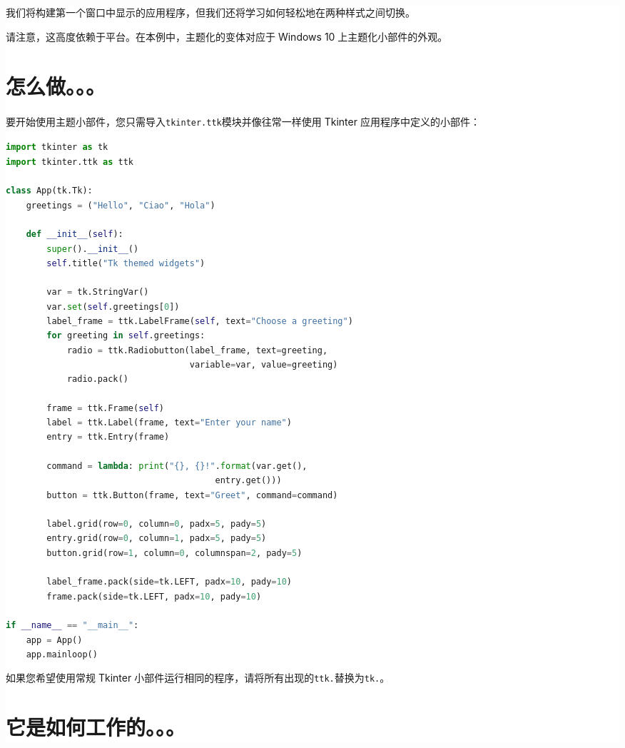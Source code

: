 我们将构建第一个窗口中显示的应用程序，但我们还将学习如何轻松地在两种样式之间切换。

请注意，这高度依赖于平台。在本例中，主题化的变体对应于 Windows 10 上主题化小部件的外观。

# 怎么做。。。

要开始使用主题小部件，您只需导入`tkinter.ttk`模块并像往常一样使用 Tkinter 应用程序中定义的小部件：

```py
import tkinter as tk
import tkinter.ttk as ttk

class App(tk.Tk):
    greetings = ("Hello", "Ciao", "Hola")

    def __init__(self):
        super().__init__()
        self.title("Tk themed widgets")

        var = tk.StringVar()
        var.set(self.greetings[0])
        label_frame = ttk.LabelFrame(self, text="Choose a greeting")
        for greeting in self.greetings:
            radio = ttk.Radiobutton(label_frame, text=greeting,
                                    variable=var, value=greeting)
            radio.pack()

        frame = ttk.Frame(self)
        label = ttk.Label(frame, text="Enter your name")
        entry = ttk.Entry(frame)

        command = lambda: print("{}, {}!".format(var.get(), 
                                         entry.get()))
        button = ttk.Button(frame, text="Greet", command=command)

        label.grid(row=0, column=0, padx=5, pady=5)
        entry.grid(row=0, column=1, padx=5, pady=5)
        button.grid(row=1, column=0, columnspan=2, pady=5)

        label_frame.pack(side=tk.LEFT, padx=10, pady=10)
        frame.pack(side=tk.LEFT, padx=10, pady=10)

if __name__ == "__main__":
    app = App()
    app.mainloop()
```

如果您希望使用常规 Tkinter 小部件运行相同的程序，请将所有出现的`ttk.`替换为`tk.`。

# 它是如何工作的。。。
